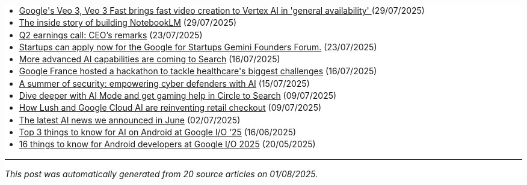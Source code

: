 - [ Google's Veo 3, Veo 3 Fast brings fast video creation to Vertex AI in 'general availability' ](https://www.androidcentral.com/apps-software/ai/google-veo-3-veo-3-fast-fast-video-creation-vertex-ai-feature-teaser-announced) (29/07/2025)
- [The inside story of building NotebookLM](https://blog.google/technology/ai/developing-notebooklm/) (29/07/2025)
- [Q2 earnings call: CEO’s remarks](https://blog.google/inside-google/message-ceo/alphabet-earnings-q2-2025/) (23/07/2025)
- [Startups can apply now for the Google for Startups Gemini Founders Forum.](https://blog.google/outreach-initiatives/entrepreneurs/apply-google-for-startups-gemini-founders-fund/) (23/07/2025)
- [More advanced AI capabilities are coming to Search](https://blog.google/products/search/deep-search-business-calling-google-search/) (16/07/2025)
- [Google France hosted a hackathon to tackle healthcare's biggest challenges](https://blog.google/technology/health/google-france-ai-healthcare-hackathon/) (16/07/2025)
- [A summer of security: empowering cyber defenders with AI](https://blog.google/technology/safety-security/cybersecurity-updates-summer-2025/) (15/07/2025)
- [Dive deeper with AI Mode and get gaming help in Circle to Search](https://blog.google/products/search/circle-to-search-ai-mode-gaming/) (09/07/2025)
- [How Lush and Google Cloud AI are reinventing retail checkout](https://blog.google/around-the-globe/google-europe/united-kingdom/how-lush-and-google-cloud-ai-are-reinventing-retail-checkout/) (09/07/2025)
- [The latest AI news we announced in June](https://blog.google/technology/ai/google-ai-updates-june-2025/) (02/07/2025)
- [Top 3 things to know for AI on Android at Google I/O ‘25](https://android-developers.googleblog.com/2025/06/top-3-updates-for-ai-on-android-google-io.html) (16/06/2025)
- [16 things to know for Android developers at Google I/O 2025](https://android-developers.googleblog.com/2025/05/16-things-to-know-for-android-developers-google-io-2025.html) (20/05/2025)

---
*This post was automatically generated from 20 source articles on 01/08/2025.*
